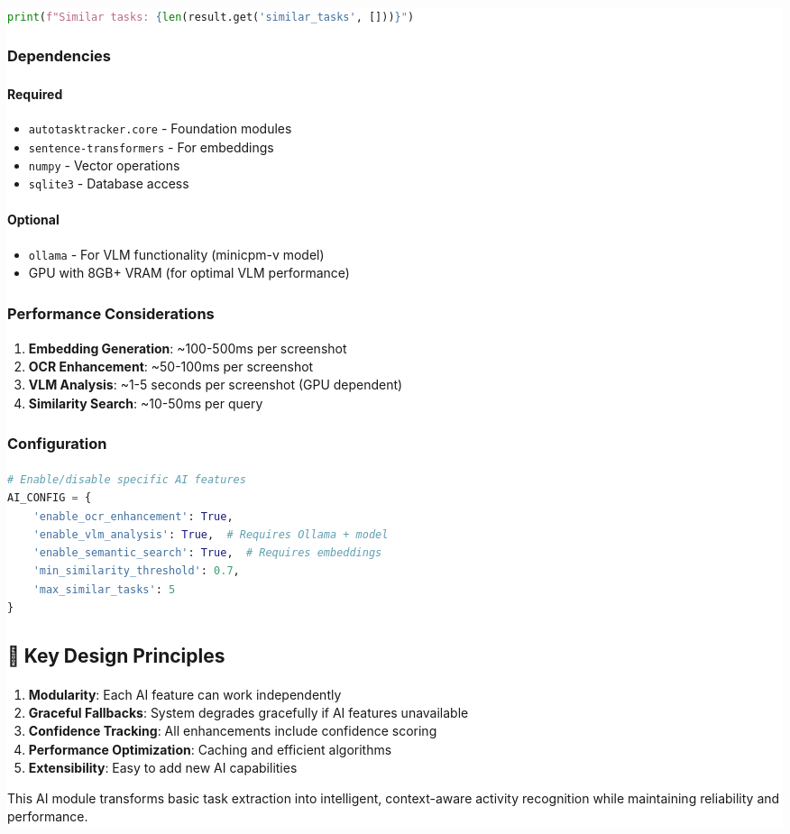 ```python
print(f"Similar tasks: {len(result.get('similar_tasks', []))}")
```

### **Dependencies**

#### **Required**
- `autotasktracker.core` - Foundation modules
- `sentence-transformers` - For embeddings
- `numpy` - Vector operations
- `sqlite3` - Database access

#### **Optional**
- `ollama` - For VLM functionality (minicpm-v model)
- GPU with 8GB+ VRAM (for optimal VLM performance)

### **Performance Considerations**

1. **Embedding Generation**: ~100-500ms per screenshot
2. **OCR Enhancement**: ~50-100ms per screenshot  
3. **VLM Analysis**: ~1-5 seconds per screenshot (GPU dependent)
4. **Similarity Search**: ~10-50ms per query

### **Configuration**

```python
# Enable/disable specific AI features
AI_CONFIG = {
    'enable_ocr_enhancement': True,
    'enable_vlm_analysis': True,  # Requires Ollama + model
    'enable_semantic_search': True,  # Requires embeddings
    'min_similarity_threshold': 0.7,
    'max_similar_tasks': 5
}
```

## 🎯 Key Design Principles

1. **Modularity**: Each AI feature can work independently
2. **Graceful Fallbacks**: System degrades gracefully if AI features unavailable
3. **Confidence Tracking**: All enhancements include confidence scoring
4. **Performance Optimization**: Caching and efficient algorithms
5. **Extensibility**: Easy to add new AI capabilities

This AI module transforms basic task extraction into intelligent, context-aware activity recognition while maintaining reliability and performance.
